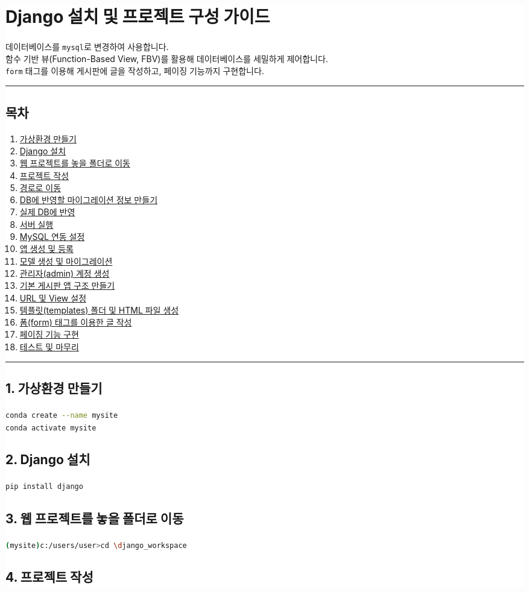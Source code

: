 # Django 설치 및 프로젝트 구성 가이드

데이터베이스를 `mysql`로 변경하여 사용합니다. <br>
함수 기반 뷰(Function-Based View, FBV)를 활용해 데이터베이스를 세밀하게 제어합니다. <br>
`form` 태그를 이용해 게시판에 글을 작성하고, 페이징 기능까지 구현합니다. <br>

---

## 목차

1. [가상환경 만들기](#1-가상환경-만들기)  
2. [Django 설치](#2-django-설치)  
3. [웹 프로젝트를 놓을 폴더로 이동](#3-웹-프로젝트를-놓을-폴더로-이동)  
4. [프로젝트 작성](#4-프로젝트-작성)  
5. [경로로 이동](#5-경로로-이동)  
6. [DB에 반영할 마이그레이션 정보 만들기](#6-db에-반영할-마이그레이션-정보-만들기)  
7. [실제 DB에 반영](#7-실제-db에-반영)  
8. [서버 실행](#8-서버-실행)  
9. [MySQL 연동 설정](#9-mysql-연동-설정)  
10. [앱 생성 및 등록](#10-앱-생성-및-등록)  
11. [모델 생성 및 마이그레이션](#11-모델-생성-및-마이그레이션)  
12. [관리자(admin) 계정 생성](#12-관리자admin-계정-생성)  
13. [기본 게시판 앱 구조 만들기](#13-기본-게시판-앱-구조-만들기)  
14. [URL 및 View 설정](#14-url-및-view-설정)  
15. [템플릿(templates) 폴더 및 HTML 파일 생성](#15-템플릿templates-폴더-및-html-파일-생성)  
16. [폼(form) 태그를 이용한 글 작성](#16-폼form-태그를-이용한-글-작성)  
17. [페이징 기능 구현](#17-페이징-기능-구현)  
18. [테스트 및 마무리](#18-테스트-및-마무리)  

---

## 1. 가상환경 만들기

```bash
conda create --name mysite
conda activate mysite 
```

## 2. Django 설치

```bash
pip install django 
```

## 3. 웹 프로젝트를 놓을 폴더로 이동 

```bash
(mysite)c:/users/user>cd \django_workspace
```

## 4. 프로젝트 작성 
